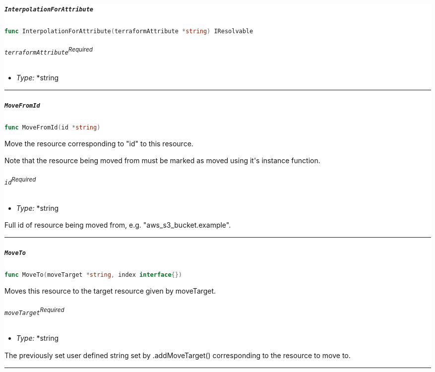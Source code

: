 ##### `InterpolationForAttribute` <a name="InterpolationForAttribute" id="@cdktf/provider-opentelekomcloud.wafDedicatedGeoIpRuleV1.WafDedicatedGeoIpRuleV1.interpolationForAttribute"></a>

```go
func InterpolationForAttribute(terraformAttribute *string) IResolvable
```

###### `terraformAttribute`<sup>Required</sup> <a name="terraformAttribute" id="@cdktf/provider-opentelekomcloud.wafDedicatedGeoIpRuleV1.WafDedicatedGeoIpRuleV1.interpolationForAttribute.parameter.terraformAttribute"></a>

- *Type:* *string

---

##### `MoveFromId` <a name="MoveFromId" id="@cdktf/provider-opentelekomcloud.wafDedicatedGeoIpRuleV1.WafDedicatedGeoIpRuleV1.moveFromId"></a>

```go
func MoveFromId(id *string)
```

Move the resource corresponding to "id" to this resource.

Note that the resource being moved from must be marked as moved using it's instance function.

###### `id`<sup>Required</sup> <a name="id" id="@cdktf/provider-opentelekomcloud.wafDedicatedGeoIpRuleV1.WafDedicatedGeoIpRuleV1.moveFromId.parameter.id"></a>

- *Type:* *string

Full id of resource being moved from, e.g. "aws_s3_bucket.example".

---

##### `MoveTo` <a name="MoveTo" id="@cdktf/provider-opentelekomcloud.wafDedicatedGeoIpRuleV1.WafDedicatedGeoIpRuleV1.moveTo"></a>

```go
func MoveTo(moveTarget *string, index interface{})
```

Moves this resource to the target resource given by moveTarget.

###### `moveTarget`<sup>Required</sup> <a name="moveTarget" id="@cdktf/provider-opentelekomcloud.wafDedicatedGeoIpRuleV1.WafDedicatedGeoIpRuleV1.moveTo.parameter.moveTarget"></a>

- *Type:* *string

The previously set user defined string set by .addMoveTarget() corresponding to the resource to move to.

---